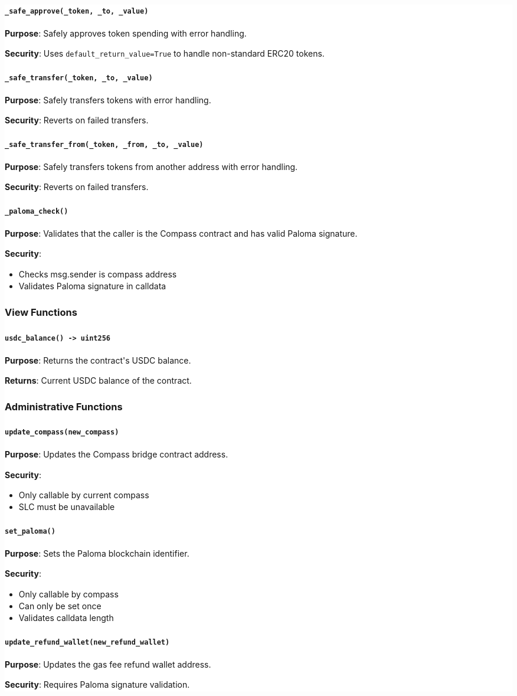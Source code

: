 #### `_safe_approve(_token, _to, _value)`

**Purpose**: Safely approves token spending with error handling.

**Security**: Uses `default_return_value=True` to handle non-standard ERC20 tokens.

#### `_safe_transfer(_token, _to, _value)`

**Purpose**: Safely transfers tokens with error handling.

**Security**: Reverts on failed transfers.

#### `_safe_transfer_from(_token, _from, _to, _value)`

**Purpose**: Safely transfers tokens from another address with error handling.

**Security**: Reverts on failed transfers.

#### `_paloma_check()`

**Purpose**: Validates that the caller is the Compass contract and has valid Paloma signature.

**Security**: 
- Checks msg.sender is compass address
- Validates Paloma signature in calldata

### View Functions

#### `usdc_balance() -> uint256`

**Purpose**: Returns the contract's USDC balance.

**Returns**: Current USDC balance of the contract.

### Administrative Functions

#### `update_compass(new_compass)`

**Purpose**: Updates the Compass bridge contract address.

**Security**:
- Only callable by current compass
- SLC must be unavailable

#### `set_paloma()`

**Purpose**: Sets the Paloma blockchain identifier.

**Security**:
- Only callable by compass
- Can only be set once
- Validates calldata length

#### `update_refund_wallet(new_refund_wallet)`

**Purpose**: Updates the gas fee refund wallet address.

**Security**: Requires Paloma signature validation.
